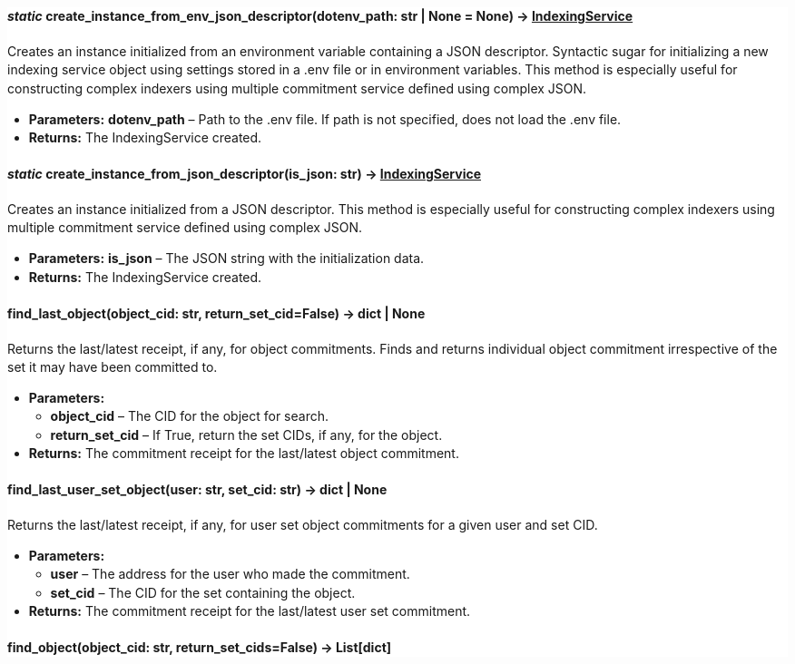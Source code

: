 #### *static* create_instance_from_env_json_descriptor(dotenv_path: str | None = None) → [IndexingService](#vbase.IndexingService)

Creates an instance initialized from an environment variable containing a JSON descriptor.
Syntactic sugar for initializing a new indexing service object using settings
stored in a .env file or in environment variables.
This method is especially useful for constructing complex
indexers using multiple commitment service defined using complex JSON.

* **Parameters:**
  **dotenv_path** – Path to the .env file.
  If path is not specified, does not load the .env file.
* **Returns:**
  The IndexingService created.

#### *static* create_instance_from_json_descriptor(is_json: str) → [IndexingService](#vbase.IndexingService)

Creates an instance initialized from a JSON descriptor.
This method is especially useful for constructing complex
indexers using multiple commitment service defined using complex JSON.

* **Parameters:**
  **is_json** – The JSON string with the initialization data.
* **Returns:**
  The IndexingService created.

#### find_last_object(object_cid: str, return_set_cid=False) → dict | None

Returns the last/latest receipt, if any, for object commitments.
Finds and returns individual object commitment irrespective of the set
it may have been committed to.

* **Parameters:**
  * **object_cid** – The CID for the object for search.
  * **return_set_cid** – If True, return the set CIDs, if any, for the object.
* **Returns:**
  The commitment receipt for the last/latest object commitment.

#### find_last_user_set_object(user: str, set_cid: str) → dict | None

Returns the last/latest receipt, if any, for user set object commitments
for a given user and set CID.

* **Parameters:**
  * **user** – The address for the user who made the commitment.
  * **set_cid** – The CID for the set containing the object.
* **Returns:**
  The commitment receipt for the last/latest user set commitment.

#### find_object(object_cid: str, return_set_cids=False) → List[dict]
